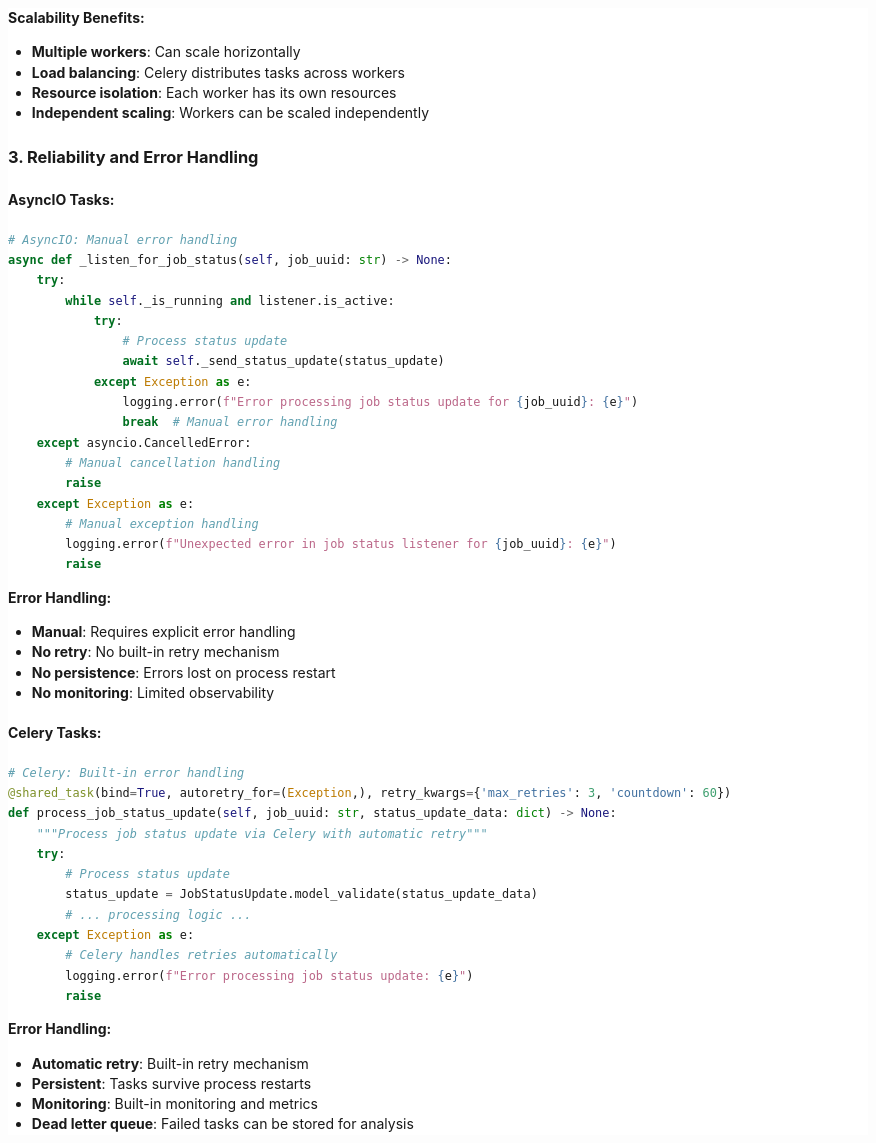 **Scalability Benefits:**
- **Multiple workers**: Can scale horizontally
- **Load balancing**: Celery distributes tasks across workers
- **Resource isolation**: Each worker has its own resources
- **Independent scaling**: Workers can be scaled independently

### **3. Reliability and Error Handling**

#### **AsyncIO Tasks:**
```python
# AsyncIO: Manual error handling
async def _listen_for_job_status(self, job_uuid: str) -> None:
    try:
        while self._is_running and listener.is_active:
            try:
                # Process status update
                await self._send_status_update(status_update)
            except Exception as e:
                logging.error(f"Error processing job status update for {job_uuid}: {e}")
                break  # Manual error handling
    except asyncio.CancelledError:
        # Manual cancellation handling
        raise
    except Exception as e:
        # Manual exception handling
        logging.error(f"Unexpected error in job status listener for {job_uuid}: {e}")
        raise
```

**Error Handling:**
- **Manual**: Requires explicit error handling
- **No retry**: No built-in retry mechanism
- **No persistence**: Errors lost on process restart
- **No monitoring**: Limited observability

#### **Celery Tasks:**
```python
# Celery: Built-in error handling
@shared_task(bind=True, autoretry_for=(Exception,), retry_kwargs={'max_retries': 3, 'countdown': 60})
def process_job_status_update(self, job_uuid: str, status_update_data: dict) -> None:
    """Process job status update via Celery with automatic retry"""
    try:
        # Process status update
        status_update = JobStatusUpdate.model_validate(status_update_data)
        # ... processing logic ...
    except Exception as e:
        # Celery handles retries automatically
        logging.error(f"Error processing job status update: {e}")
        raise
```

**Error Handling:**
- **Automatic retry**: Built-in retry mechanism
- **Persistent**: Tasks survive process restarts
- **Monitoring**: Built-in monitoring and metrics
- **Dead letter queue**: Failed tasks can be stored for analysis

